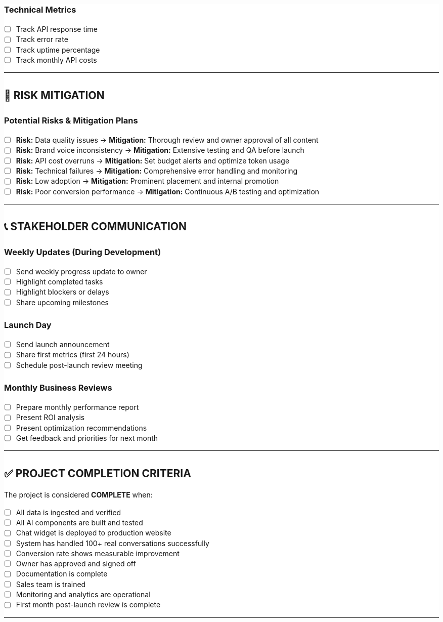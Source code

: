 ### Technical Metrics
- [ ] Track API response time
- [ ] Track error rate
- [ ] Track uptime percentage
- [ ] Track monthly API costs

---

## 🚨 RISK MITIGATION

### Potential Risks & Mitigation Plans
- [ ] **Risk:** Data quality issues → **Mitigation:** Thorough review and owner approval of all content
- [ ] **Risk:** Brand voice inconsistency → **Mitigation:** Extensive testing and QA before launch
- [ ] **Risk:** API cost overruns → **Mitigation:** Set budget alerts and optimize token usage
- [ ] **Risk:** Technical failures → **Mitigation:** Comprehensive error handling and monitoring
- [ ] **Risk:** Low adoption → **Mitigation:** Prominent placement and internal promotion
- [ ] **Risk:** Poor conversion performance → **Mitigation:** Continuous A/B testing and optimization

---

## 📞 STAKEHOLDER COMMUNICATION

### Weekly Updates (During Development)
- [ ] Send weekly progress update to owner
- [ ] Highlight completed tasks
- [ ] Highlight blockers or delays
- [ ] Share upcoming milestones

### Launch Day
- [ ] Send launch announcement
- [ ] Share first metrics (first 24 hours)
- [ ] Schedule post-launch review meeting

### Monthly Business Reviews
- [ ] Prepare monthly performance report
- [ ] Present ROI analysis
- [ ] Present optimization recommendations
- [ ] Get feedback and priorities for next month

---

## ✅ PROJECT COMPLETION CRITERIA

The project is considered **COMPLETE** when:
- [ ] All data is ingested and verified
- [ ] All AI components are built and tested
- [ ] Chat widget is deployed to production website
- [ ] System has handled 100+ real conversations successfully
- [ ] Conversion rate shows measurable improvement
- [ ] Owner has approved and signed off
- [ ] Documentation is complete
- [ ] Sales team is trained
- [ ] Monitoring and analytics are operational
- [ ] First month post-launch review is complete

---